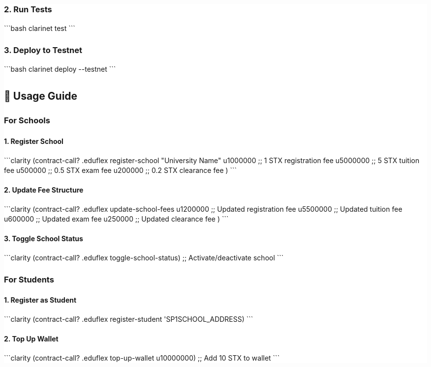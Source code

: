 ### 2. Run Tests
\`\`\`bash
clarinet test
\`\`\`

### 3. Deploy to Testnet
\`\`\`bash
clarinet deploy --testnet
\`\`\`

## 📖 Usage Guide

### For Schools

#### 1. Register School
\`\`\`clarity
(contract-call? .eduflex register-school 
  "University Name"
  u1000000    ;; 1 STX registration fee
  u5000000    ;; 5 STX tuition fee
  u500000     ;; 0.5 STX exam fee
  u200000     ;; 0.2 STX clearance fee
)
\`\`\`

#### 2. Update Fee Structure
\`\`\`clarity
(contract-call? .eduflex update-school-fees 
  u1200000    ;; Updated registration fee
  u5500000    ;; Updated tuition fee
  u600000     ;; Updated exam fee
  u250000     ;; Updated clearance fee
)
\`\`\`

#### 3. Toggle School Status
\`\`\`clarity
(contract-call? .eduflex toggle-school-status) ;; Activate/deactivate school
\`\`\`

### For Students

#### 1. Register as Student
\`\`\`clarity
(contract-call? .eduflex register-student 'SP1SCHOOL_ADDRESS)
\`\`\`

#### 2. Top Up Wallet
\`\`\`clarity
(contract-call? .eduflex top-up-wallet u10000000) ;; Add 10 STX to wallet
\`\`\`
